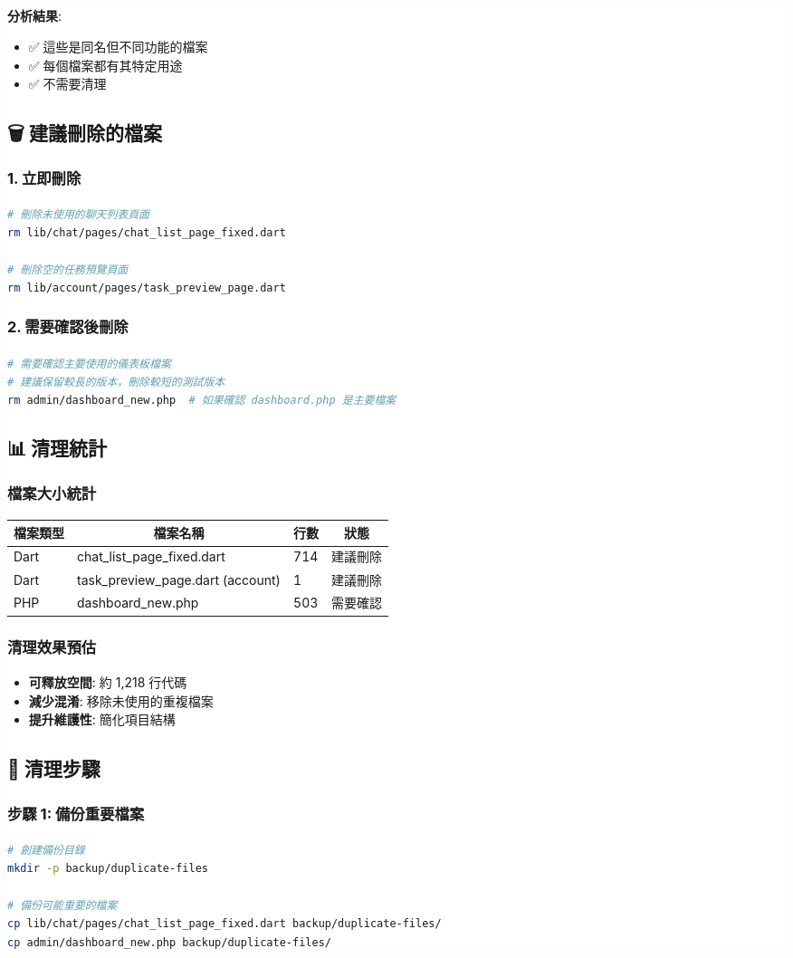 **分析結果**:
- ✅ 這些是同名但不同功能的檔案
- ✅ 每個檔案都有其特定用途
- ✅ 不需要清理

## 🗑️ 建議刪除的檔案

### 1. 立即刪除
```bash
# 刪除未使用的聊天列表頁面
rm lib/chat/pages/chat_list_page_fixed.dart

# 刪除空的任務預覽頁面
rm lib/account/pages/task_preview_page.dart
```

### 2. 需要確認後刪除
```bash
# 需要確認主要使用的儀表板檔案
# 建議保留較長的版本，刪除較短的測試版本
rm admin/dashboard_new.php  # 如果確認 dashboard.php 是主要檔案
```

## 📊 清理統計

### 檔案大小統計
| 檔案類型 | 檔案名稱 | 行數 | 狀態 |
|---------|---------|------|------|
| Dart | chat_list_page_fixed.dart | 714 | 建議刪除 |
| Dart | task_preview_page.dart (account) | 1 | 建議刪除 |
| PHP | dashboard_new.php | 503 | 需要確認 |

### 清理效果預估
- **可釋放空間**: 約 1,218 行代碼
- **減少混淆**: 移除未使用的重複檔案
- **提升維護性**: 簡化項目結構

## 🔧 清理步驟

### 步驟 1: 備份重要檔案
```bash
# 創建備份目錄
mkdir -p backup/duplicate-files

# 備份可能重要的檔案
cp lib/chat/pages/chat_list_page_fixed.dart backup/duplicate-files/
cp admin/dashboard_new.php backup/duplicate-files/
```
